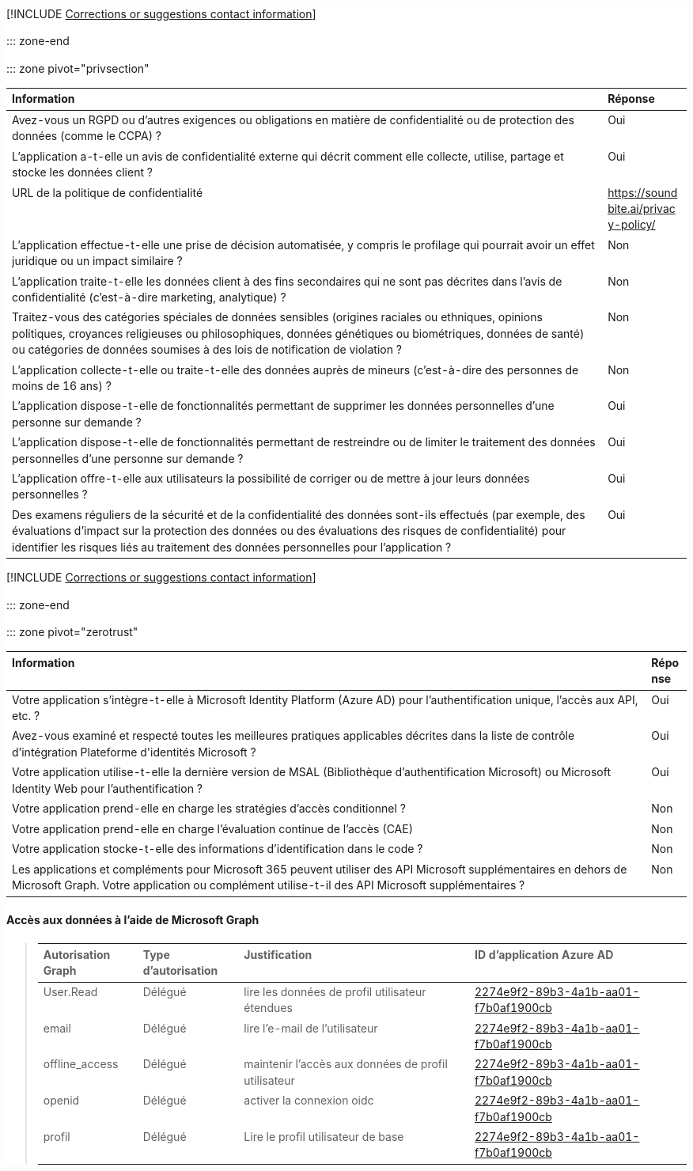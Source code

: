 [!INCLUDE [Corrections or suggestions contact information](../includes/corrections-or-suggestions.md)]

::: zone-end

::: zone pivot="privsection"

| **Information** | **Réponse** |
|:----------------|:-------------|
| Avez-vous un RGPD ou d’autres exigences ou obligations en matière de confidentialité ou de protection des données (comme le CCPA) ? | Oui |
| L’application a-t-elle un avis de confidentialité externe qui décrit comment elle collecte, utilise, partage et stocke les données client ? | Oui |
| URL de la politique de confidentialité | https://soundbite.ai/privacy-policy/ |
| L’application effectue-t-elle une prise de décision automatisée, y compris le profilage qui pourrait avoir un effet juridique ou un impact similaire ? | Non |
| L’application traite-t-elle les données client à des fins secondaires qui ne sont pas décrites dans l’avis de confidentialité (c’est-à-dire marketing, analytique) ? | Non |
| Traitez-vous des catégories spéciales de données sensibles (origines raciales ou ethniques, opinions politiques, croyances religieuses ou philosophiques, données génétiques ou biométriques, données de santé) ou catégories de données soumises à des lois de notification de violation ? | Non |
| L’application collecte-t-elle ou traite-t-elle des données auprès de mineurs (c’est-à-dire des personnes de moins de 16 ans) ? | Non |
| L’application dispose-t-elle de fonctionnalités permettant de supprimer les données personnelles d’une personne sur demande ? | Oui |
| L’application dispose-t-elle de fonctionnalités permettant de restreindre ou de limiter le traitement des données personnelles d’une personne sur demande ? | Oui |
| L’application offre-t-elle aux utilisateurs la possibilité de corriger ou de mettre à jour leurs données personnelles ? | Oui |
| Des examens réguliers de la sécurité et de la confidentialité des données sont-ils effectués (par exemple, des évaluations d’impact sur la protection des données ou des évaluations des risques de confidentialité) pour identifier les risques liés au traitement des données personnelles pour l’application ? | Oui |

[!INCLUDE [Corrections or suggestions contact information](../includes/corrections-or-suggestions.md)]

::: zone-end

::: zone pivot="zerotrust"

| **Information** | **Réponse** |
|:----------------|:-------------|
| Votre application s’intègre-t-elle à Microsoft Identity Platform (Azure AD) pour l’authentification unique, l’accès aux API, etc. ? | Oui |
| Avez-vous examiné et respecté toutes les meilleures pratiques applicables décrites dans la liste de contrôle d’intégration Plateforme d'identités Microsoft ? | Oui |
| Votre application utilise-t-elle la dernière version de MSAL (Bibliothèque d’authentification Microsoft) ou Microsoft Identity Web pour l’authentification ? | Oui |
| Votre application prend-elle en charge les stratégies d’accès conditionnel ? | Non |
| Votre application prend-elle en charge l’évaluation continue de l’accès (CAE) | Non |
| Votre application stocke-t-elle des informations d’identification dans le code ? | Non |
| Les applications et compléments pour Microsoft 365 peuvent utiliser des API Microsoft supplémentaires en dehors de Microsoft Graph. Votre application ou complément utilise-t-il des API Microsoft supplémentaires ? | Non |

#### <a name="data-access-using-microsoft-graph"></a>Accès aux données à l’aide de Microsoft Graph

>|   **Autorisation Graph**  | **Type d’autorisation** |          **Justification**          | **ID d’application Azure AD** |
>|:------------------------|:--------------------|:------------------------------------|:--------------------|
>| User.Read | Délégué | lire les données de profil utilisateur étendues | [2274e9f2-89b3-4a1b-aa01-f7b0af1900cb](../azure/2274e9f2-89b3-4a1b-aa01-f7b0af1900cb.md) |
>| email | Délégué | lire l’e-mail de l’utilisateur | [2274e9f2-89b3-4a1b-aa01-f7b0af1900cb](../azure/2274e9f2-89b3-4a1b-aa01-f7b0af1900cb.md) |
>| offline_access | Délégué | maintenir l’accès aux données de profil utilisateur | [2274e9f2-89b3-4a1b-aa01-f7b0af1900cb](../azure/2274e9f2-89b3-4a1b-aa01-f7b0af1900cb.md) |
>| openid | Délégué | activer la connexion oidc | [2274e9f2-89b3-4a1b-aa01-f7b0af1900cb](../azure/2274e9f2-89b3-4a1b-aa01-f7b0af1900cb.md) |
>| profil | Délégué | Lire le profil utilisateur de base | [2274e9f2-89b3-4a1b-aa01-f7b0af1900cb](../azure/2274e9f2-89b3-4a1b-aa01-f7b0af1900cb.md) |
